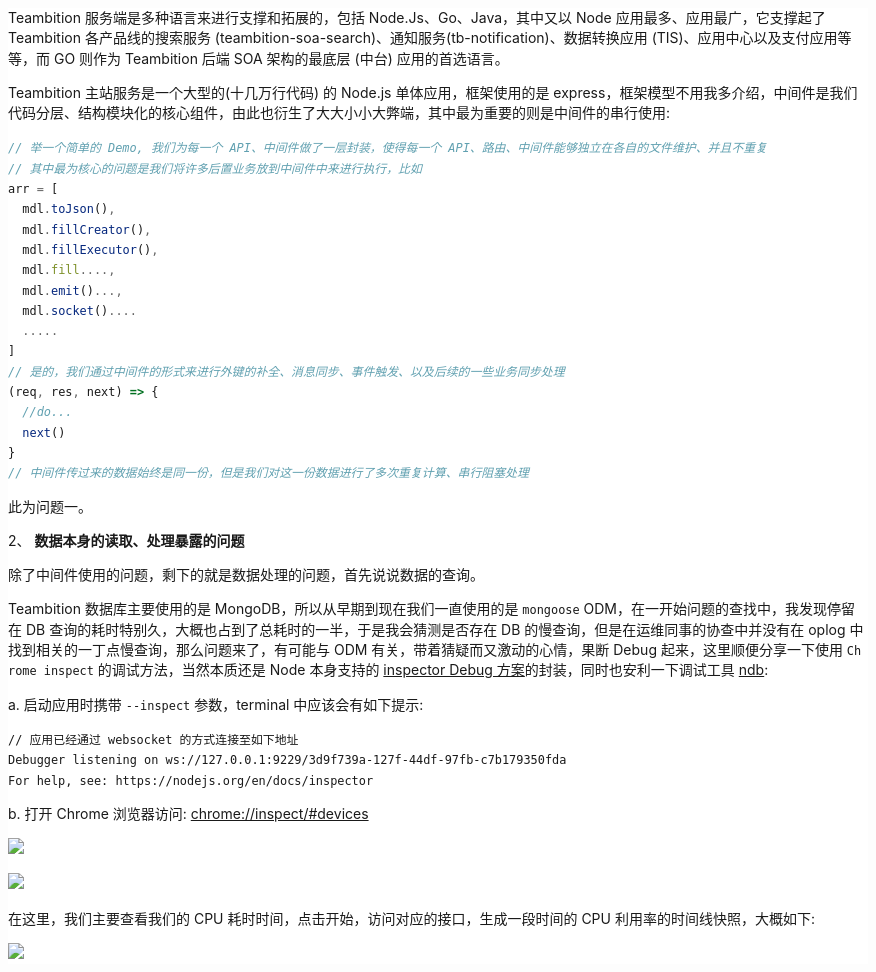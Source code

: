    Teambition 服务端是多种语言来进行支撑和拓展的，包括 Node.Js、Go、Java，其中又以 Node 应用最多、应用最广，它支撑起了 Teambition 各产品线的搜索服务 (teambition-soa-search)、通知服务(tb-notification)、数据转换应用 (TIS)、应用中心以及支付应用等等，而 GO 则作为 Teambition 后端 SOA 架构的最底层 (中台) 应用的首选语言。

   Teambition 主站服务是一个大型的(十几万行代码) 的 Node.js 单体应用，框架使用的是 express，框架模型不用我多介绍，中间件是我们代码分层、结构模块化的核心组件，由此也衍生了大大小小大弊端，其中最为重要的则是中间件的串行使用:

   ```js
   // 举一个简单的 Demo, 我们为每一个 API、中间件做了一层封装，使得每一个 API、路由、中间件能够独立在各自的文件维护、并且不重复
   // 其中最为核心的问题是我们将许多后置业务放到中间件中来进行执行，比如
   arr = [
     mdl.toJson(),
     mdl.fillCreator(),
     mdl.fillExecutor(),
     mdl.fill....,
     mdl.emit()...,
     mdl.socket()....
     .....
   ]
   // 是的，我们通过中间件的形式来进行外键的补全、消息同步、事件触发、以及后续的一些业务同步处理
   (req, res, next) => {
     //do...
     next()
   }
   // 中间件传过来的数据始终是同一份，但是我们对这一份数据进行了多次重复计算、串行阻塞处理
   ```

   此为问题一。

2、 **数据本身的读取、处理暴露的问题**

除了中间件使用的问题，剩下的就是数据处理的问题，首先说说数据的查询。

Teambition 数据库主要使用的是 MongoDB，所以从早期到现在我们一直使用的是 `mongoose` ODM，在一开始问题的查找中，我发现停留在 DB 查询的耗时特别久，大概也占到了总耗时的一半，于是我会猜测是否存在 DB 的慢查询，但是在运维同事的协查中并没有在 oplog 中找到相关的一丁点慢查询，那么问题来了，有可能与 ODM 有关，带着猜疑而又激动的心情，果断 Debug 起来，这里顺便分享一下使用 `Chrome inspect` 的调试方法，当然本质还是 Node 本身支持的 [inspector Debug 方案](https://nodejs.org/en/docs/guides/debugging-getting-started/)的封装，同时也安利一下调试工具 [ndb](https://github.com/GoogleChromeLabs/ndb):

a. 启动应用时携带 `--inspect` 参数，terminal 中应该会有如下提示:

```console
// 应用已经通过 websocket 的方式连接至如下地址
Debugger listening on ws://127.0.0.1:9229/3d9f739a-127f-44df-97fb-c7b179350fda
For help, see: https://nodejs.org/en/docs/inspector
```

b. 打开 Chrome 浏览器访问: [chrome://inspect/#devices](chrome://inspect/#devices)

![](https://pic1.zhimg.com/80/v2-f0ff0e8ec3d7a2413296685ef1bf6900_hd.jpg)

![](https://pic2.zhimg.com/80/v2-b10e44538dd20cb870f99fc03a35218d_hd.jpg)

在这里，我们主要查看我们的 CPU 耗时时间，点击开始，访问对应的接口，生成一段时间的 CPU 利用率的时间线快照，大概如下:

![](https://pic2.zhimg.com/80/v2-dea6b8480c85408ea0a95713cce77d7d_hd.jpg)
